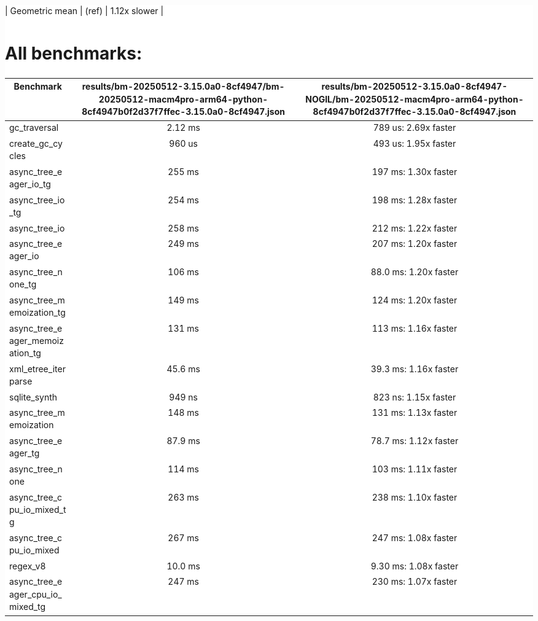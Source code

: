 | Geometric mean  | (ref)                                                                                                             | 1.12x slower                                                                                                            |

All benchmarks:
===============

| Benchmark                        | results/bm-20250512-3.15.0a0-8cf4947/bm-20250512-macm4pro-arm64-python-8cf4947b0f2d37f7ffec-3.15.0a0-8cf4947.json | results/bm-20250512-3.15.0a0-8cf4947-NOGIL/bm-20250512-macm4pro-arm64-python-8cf4947b0f2d37f7ffec-3.15.0a0-8cf4947.json |
|----------------------------------|:-----------------------------------------------------------------------------------------------------------------:|:-----------------------------------------------------------------------------------------------------------------------:|
| gc_traversal                     | 2.12 ms                                                                                                           | 789 us: 2.69x faster                                                                                                    |
| create_gc_cycles                 | 960 us                                                                                                            | 493 us: 1.95x faster                                                                                                    |
| async_tree_eager_io_tg           | 255 ms                                                                                                            | 197 ms: 1.30x faster                                                                                                    |
| async_tree_io_tg                 | 254 ms                                                                                                            | 198 ms: 1.28x faster                                                                                                    |
| async_tree_io                    | 258 ms                                                                                                            | 212 ms: 1.22x faster                                                                                                    |
| async_tree_eager_io              | 249 ms                                                                                                            | 207 ms: 1.20x faster                                                                                                    |
| async_tree_none_tg               | 106 ms                                                                                                            | 88.0 ms: 1.20x faster                                                                                                   |
| async_tree_memoization_tg        | 149 ms                                                                                                            | 124 ms: 1.20x faster                                                                                                    |
| async_tree_eager_memoization_tg  | 131 ms                                                                                                            | 113 ms: 1.16x faster                                                                                                    |
| xml_etree_iterparse              | 45.6 ms                                                                                                           | 39.3 ms: 1.16x faster                                                                                                   |
| sqlite_synth                     | 949 ns                                                                                                            | 823 ns: 1.15x faster                                                                                                    |
| async_tree_memoization           | 148 ms                                                                                                            | 131 ms: 1.13x faster                                                                                                    |
| async_tree_eager_tg              | 87.9 ms                                                                                                           | 78.7 ms: 1.12x faster                                                                                                   |
| async_tree_none                  | 114 ms                                                                                                            | 103 ms: 1.11x faster                                                                                                    |
| async_tree_cpu_io_mixed_tg       | 263 ms                                                                                                            | 238 ms: 1.10x faster                                                                                                    |
| async_tree_cpu_io_mixed          | 267 ms                                                                                                            | 247 ms: 1.08x faster                                                                                                    |
| regex_v8                         | 10.0 ms                                                                                                           | 9.30 ms: 1.08x faster                                                                                                   |
| async_tree_eager_cpu_io_mixed_tg | 247 ms                                                                                                            | 230 ms: 1.07x faster                                                                                                    |